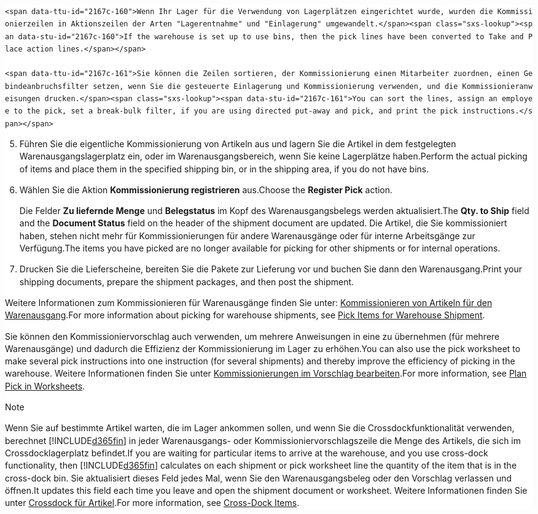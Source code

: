     <span data-ttu-id="2167c-160">Wenn Ihr Lager für die Verwendung von Lagerplätzen eingerichtet wurde, wurden die Kommissionierzeilen in Aktionszeilen der Arten "Lagerentnahme" und "Einlagerung" umgewandelt.</span><span class="sxs-lookup"><span data-stu-id="2167c-160">If the warehouse is set up to use bins, then the pick lines have been converted to Take and Place action lines.</span></span>

    <span data-ttu-id="2167c-161">Sie können die Zeilen sortieren, der Kommissionierung einen Mitarbeiter zuordnen, einen Gebindeanbruchsfilter setzen, wenn Sie die gesteuerte Einlagerung und Kommissionierung verwenden, und die Kommissionieranweisungen drucken.</span><span class="sxs-lookup"><span data-stu-id="2167c-161">You can sort the lines, assign an employee to the pick, set a break-bulk filter, if you are using directed put-away and pick, and print the pick instructions.</span></span>

5. <span data-ttu-id="2167c-162">Führen Sie die eigentliche Kommissionierung von Artikeln aus und lagern Sie die Artikel in dem festgelegten Warenausgangslagerplatz ein, oder im Warenausgangsbereich, wenn Sie keine Lagerplätze haben.</span><span class="sxs-lookup"><span data-stu-id="2167c-162">Perform the actual picking of items and place them in the specified shipping bin, or in the shipping area, if you do not have bins.</span></span>
6. <span data-ttu-id="2167c-163">Wählen Sie die Aktion **Kommissionierung registrieren** aus.</span><span class="sxs-lookup"><span data-stu-id="2167c-163">Choose the **Register Pick** action.</span></span>

    <span data-ttu-id="2167c-164">Die Felder **Zu liefernde Menge** und **Belegstatus** im Kopf des Warenausgangsbelegs werden aktualisiert.</span><span class="sxs-lookup"><span data-stu-id="2167c-164">The **Qty. to Ship** field and the **Document Status** field on the header of the shipment document are updated.</span></span> <span data-ttu-id="2167c-165">Die Artikel, die Sie kommissioniert haben, stehen nicht mehr für Kommissionierungen für andere Warenausgänge oder für interne Arbeitsgänge zur Verfügung.</span><span class="sxs-lookup"><span data-stu-id="2167c-165">The items you have picked are no longer available for picking for other shipments or for internal operations.</span></span>
7. <span data-ttu-id="2167c-166">Drucken Sie die Lieferscheine, bereiten Sie die Pakete zur Lieferung vor und buchen Sie dann den Warenausgang.</span><span class="sxs-lookup"><span data-stu-id="2167c-166">Print your shipping documents, prepare the shipment packages, and then post the shipment.</span></span>

<span data-ttu-id="2167c-167">Weitere Informationen zum Kommissionieren für Warenausgänge finden Sie unter: [Kommissionieren von Artikeln für den Warenausgang](warehouse-how-to-pick-items-for-warehouse-shipment.md).</span><span class="sxs-lookup"><span data-stu-id="2167c-167">For more information about picking for warehouse shipments, see [Pick Items for Warehouse Shipment](warehouse-how-to-pick-items-for-warehouse-shipment.md).</span></span>

<span data-ttu-id="2167c-168">Sie können den Kommissioniervorschlag auch verwenden, um mehrere Anweisungen in eine zu übernehmen (für mehrere Warenausgänge) und dadurch die Effizienz der Kommissionierung im Lager zu erhöhen.</span><span class="sxs-lookup"><span data-stu-id="2167c-168">You can also use the pick worksheet to make several pick instructions into one instruction (for several shipments) and thereby improve the efficiency of picking in the warehouse.</span></span> <span data-ttu-id="2167c-169">Weitere Informationen finden Sie unter [Kommissionierungen im Vorschlag bearbeiten](warehouse-how-to-plan-picks-in-worksheets.md).</span><span class="sxs-lookup"><span data-stu-id="2167c-169">For more information, see [Plan Pick in Worksheets](warehouse-how-to-plan-picks-in-worksheets.md).</span></span>

> [!NOTE]
> <span data-ttu-id="2167c-170">Wenn Sie auf bestimmte Artikel warten, die im Lager ankommen sollen, und wenn Sie die Crossdockfunktionalität verwenden, berechnet [!INCLUDE[d365fin](includes/d365fin_md.md)] in jeder Warenausgangs- oder Kommissioniervorschlagszeile die Menge des Artikels, die sich im Crossdocklagerplatz befindet.</span><span class="sxs-lookup"><span data-stu-id="2167c-170">If you are waiting for particular items to arrive at the warehouse, and you use cross-dock functionality, then [!INCLUDE[d365fin](includes/d365fin_md.md)] calculates on each shipment or pick worksheet line the quantity of the item that is in the cross-dock bin.</span></span> <span data-ttu-id="2167c-171">Sie aktualisiert dieses Feld jedes Mal, wenn Sie den Warenausgangsbeleg oder den Vorschlag verlassen und öffnen.</span><span class="sxs-lookup"><span data-stu-id="2167c-171">It updates this field each time you leave and open the shipment document or worksheet.</span></span> <span data-ttu-id="2167c-172">Weitere Informationen finden Sie unter [Crossdock für Artikel](warehouse-how-to-cross-dock-items.md).</span><span class="sxs-lookup"><span data-stu-id="2167c-172">For more information, see [Cross-Dock Items](warehouse-how-to-cross-dock-items.md).</span></span>
